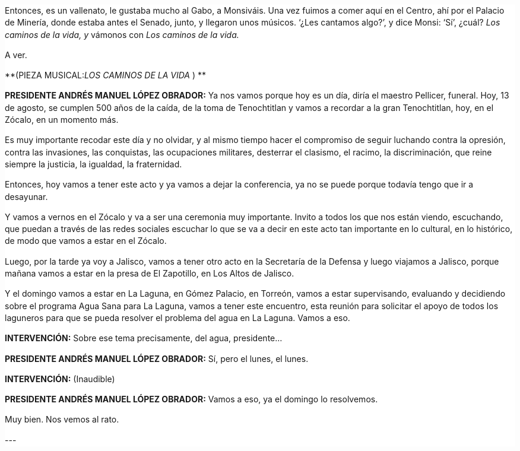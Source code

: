 Entonces, es un vallenato, le gustaba mucho al Gabo, a Monsiváis. Una vez
fuimos a comer aquí en el Centro, ahí por el Palacio de Minería, donde estaba
antes el Senado, junto, y llegaron unos músicos. ‘¿Les cantamos algo?’, y dice
Monsi: ‘Sí’, ¿cuál? _Los caminos de la vida, y_ vámonos con _Los caminos de la
vida._

A ver.

**(PIEZA MUSICAL:_LOS CAMINOS DE LA VIDA_ ) **

**PRESIDENTE ANDRÉS MANUEL LÓPEZ OBRADOR:** Ya nos vamos porque hoy es un día,
diría el maestro Pellicer, funeral. Hoy, 13 de agosto, se cumplen 500 años de
la caída, de la toma de Tenochtitlan y vamos a recordar a la gran
Tenochtitlan, hoy, en el Zócalo, en un momento más.

Es muy importante recodar este día y no olvidar, y al mismo tiempo hacer el
compromiso de seguir luchando contra la opresión, contra las invasiones, las
conquistas, las ocupaciones militares, desterrar el clasismo, el racimo, la
discriminación, que reine siempre la justicia, la igualdad, la fraternidad.

Entonces, hoy vamos a tener este acto y ya vamos a dejar la conferencia, ya no
se puede porque todavía tengo que ir a desayunar.

Y vamos a vernos en el Zócalo y va a ser una ceremonia muy importante. Invito
a todos los que nos están viendo, escuchando, que puedan a través de las redes
sociales escuchar lo que se va a decir en este acto tan importante en lo
cultural, en lo histórico, de modo que vamos a estar en el Zócalo.

Luego, por la tarde ya voy a Jalisco, vamos a tener otro acto en la Secretaría
de la Defensa y luego viajamos a Jalisco, porque mañana vamos a estar en la
presa de El Zapotillo, en Los Altos de Jalisco.

Y el domingo vamos a estar en La Laguna, en Gómez Palacio, en Torreón, vamos a
estar supervisando, evaluando y decidiendo sobre el programa Agua Sana para La
Laguna, vamos a tener este encuentro, esta reunión para solicitar el apoyo de
todos los laguneros para que se pueda resolver el problema del agua en La
Laguna. Vamos a eso.

**INTERVENCIÓN:** Sobre ese tema precisamente, del agua, presidente…

**PRESIDENTE ANDRÉS MANUEL LÓPEZ OBRADOR:** Sí, pero el lunes, el lunes.

**INTERVENCIÓN:** (Inaudible)

**PRESIDENTE ANDRÉS MANUEL LÓPEZ OBRADOR:** Vamos a eso, ya el domingo lo
resolvemos.

Muy bien. Nos vemos al rato.

\---

